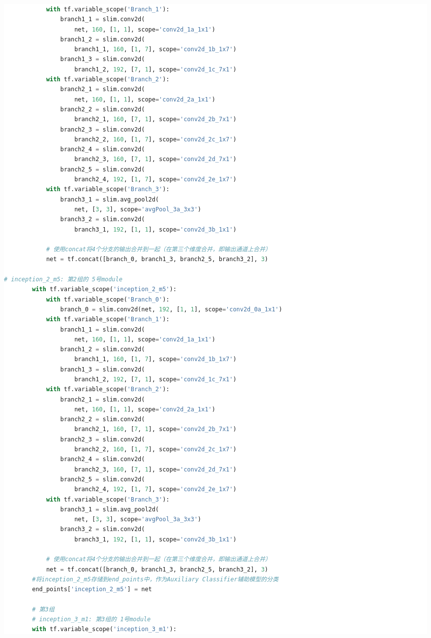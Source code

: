 ```python
            with tf.variable_scope('Branch_1'):
                branch1_1 = slim.conv2d(
                    net, 160, [1, 1], scope='conv2d_1a_1x1')
                branch1_2 = slim.conv2d(
                    branch1_1, 160, [1, 7], scope='conv2d_1b_1x7')
                branch1_3 = slim.conv2d(
                    branch1_2, 192, [7, 1], scope='conv2d_1c_7x1')
            with tf.variable_scope('Branch_2'):
                branch2_1 = slim.conv2d(
                    net, 160, [1, 1], scope='conv2d_2a_1x1')
                branch2_2 = slim.conv2d(
                    branch2_1, 160, [7, 1], scope='conv2d_2b_7x1')
                branch2_3 = slim.conv2d(
                    branch2_2, 160, [1, 7], scope='conv2d_2c_1x7')
                branch2_4 = slim.conv2d(
                    branch2_3, 160, [7, 1], scope='conv2d_2d_7x1')
                branch2_5 = slim.conv2d(
                    branch2_4, 192, [1, 7], scope='conv2d_2e_1x7')
            with tf.variable_scope('Branch_3'):
                branch3_1 = slim.avg_pool2d(
                    net, [3, 3], scope='avgPool_3a_3x3')
                branch3_2 = slim.conv2d(
                    branch3_1, 192, [1, 1], scope='conv2d_3b_1x1')

            # 使用concat将4个分支的输出合并到一起（在第三个维度合并，即输出通道上合并）
            net = tf.concat([branch_0, branch1_3, branch2_5, branch3_2], 3)

# inception_2_m5: 第2组的 5号module
        with tf.variable_scope('inception_2_m5'):
            with tf.variable_scope('Branch_0'):
                branch_0 = slim.conv2d(net, 192, [1, 1], scope='conv2d_0a_1x1')
            with tf.variable_scope('Branch_1'):
                branch1_1 = slim.conv2d(
                    net, 160, [1, 1], scope='conv2d_1a_1x1')
                branch1_2 = slim.conv2d(
                    branch1_1, 160, [1, 7], scope='conv2d_1b_1x7')
                branch1_3 = slim.conv2d(
                    branch1_2, 192, [7, 1], scope='conv2d_1c_7x1')
            with tf.variable_scope('Branch_2'):
                branch2_1 = slim.conv2d(
                    net, 160, [1, 1], scope='conv2d_2a_1x1')
                branch2_2 = slim.conv2d(
                    branch2_1, 160, [7, 1], scope='conv2d_2b_7x1')
                branch2_3 = slim.conv2d(
                    branch2_2, 160, [1, 7], scope='conv2d_2c_1x7')
                branch2_4 = slim.conv2d(
                    branch2_3, 160, [7, 1], scope='conv2d_2d_7x1')
                branch2_5 = slim.conv2d(
                    branch2_4, 192, [1, 7], scope='conv2d_2e_1x7')
            with tf.variable_scope('Branch_3'):
                branch3_1 = slim.avg_pool2d(
                    net, [3, 3], scope='avgPool_3a_3x3')
                branch3_2 = slim.conv2d(
                    branch3_1, 192, [1, 1], scope='conv2d_3b_1x1')

            # 使用concat将4个分支的输出合并到一起（在第三个维度合并，即输出通道上合并）
            net = tf.concat([branch_0, branch1_3, branch2_5, branch3_2], 3)
        #将inception_2_m5存储到end_points中，作为Auxiliary Classifier辅助模型的分类
        end_points['inception_2_m5'] = net

        # 第3组
        # inception_3_m1: 第3组的 1号module
        with tf.variable_scope('inception_3_m1'):
```